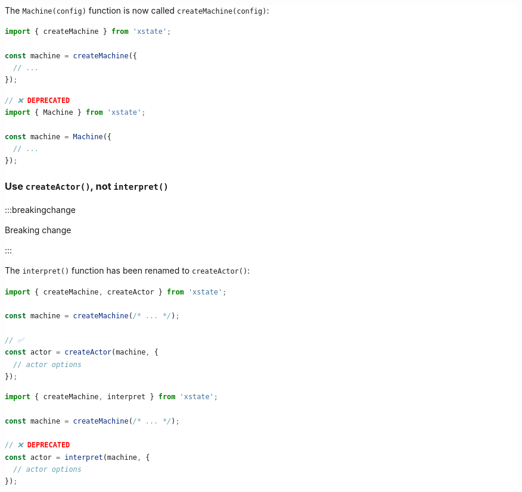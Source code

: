 The `Machine(config)` function is now called `createMachine(config)`:

<Tabs>
<TabItem value="v5" label="XState v5">

```ts
import { createMachine } from 'xstate';

const machine = createMachine({
  // ...
});
```

</TabItem>

<TabItem value="v4" label="XState v4">

```ts
// ❌ DEPRECATED
import { Machine } from 'xstate';

const machine = Machine({
  // ...
});
```

</TabItem>
</Tabs>

### Use `createActor()`, not `interpret()`

:::breakingchange

Breaking change

:::

The `interpret()` function has been renamed to `createActor()`:

<Tabs>
<TabItem value="v5" label="XState v5">

```ts
import { createMachine, createActor } from 'xstate';

const machine = createMachine(/* ... */);

// ✅
const actor = createActor(machine, {
  // actor options
});
```

</TabItem>
<TabItem value="v4" label="XState v4">

```ts
import { createMachine, interpret } from 'xstate';

const machine = createMachine(/* ... */);

// ❌ DEPRECATED
const actor = interpret(machine, {
  // actor options
});
```
